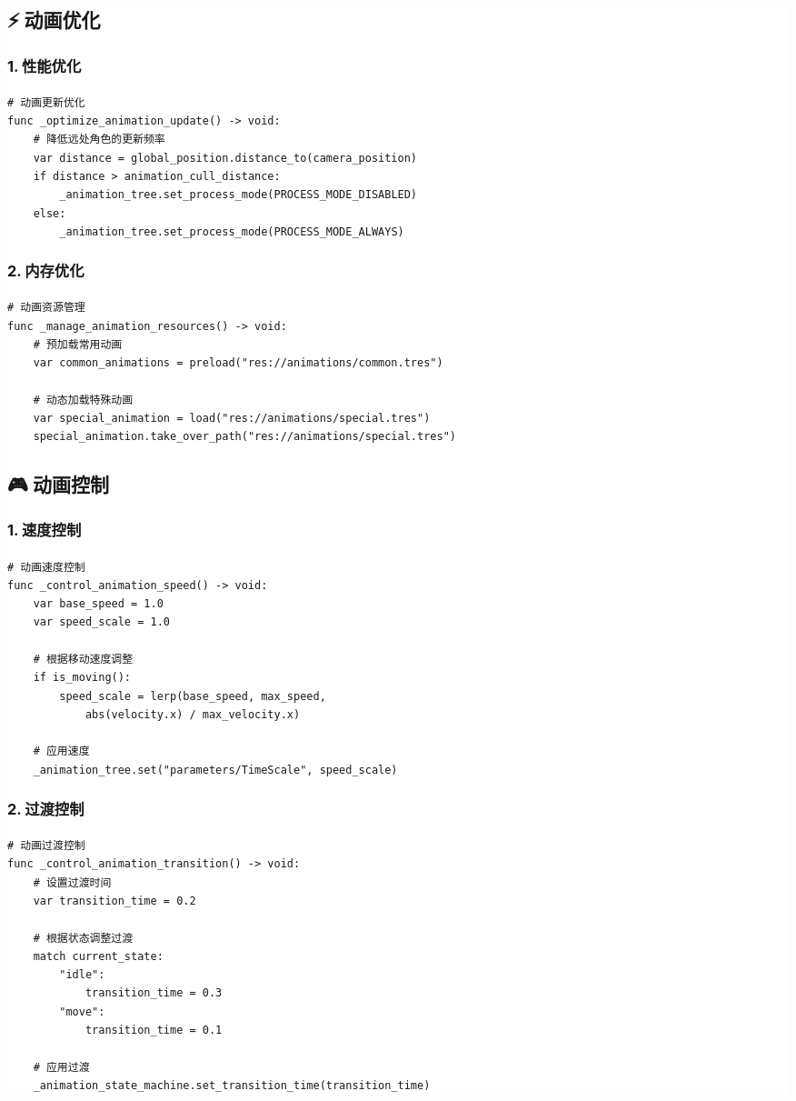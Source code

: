 ## ⚡ 动画优化

### 1. 性能优化

```gdscript
# 动画更新优化
func _optimize_animation_update() -> void:
    # 降低远处角色的更新频率
    var distance = global_position.distance_to(camera_position)
    if distance > animation_cull_distance:
        _animation_tree.set_process_mode(PROCESS_MODE_DISABLED)
    else:
        _animation_tree.set_process_mode(PROCESS_MODE_ALWAYS)
```

### 2. 内存优化

```gdscript
# 动画资源管理
func _manage_animation_resources() -> void:
    # 预加载常用动画
    var common_animations = preload("res://animations/common.tres")
    
    # 动态加载特殊动画
    var special_animation = load("res://animations/special.tres")
    special_animation.take_over_path("res://animations/special.tres")
```

## 🎮 动画控制

### 1. 速度控制

```gdscript
# 动画速度控制
func _control_animation_speed() -> void:
    var base_speed = 1.0
    var speed_scale = 1.0
    
    # 根据移动速度调整
    if is_moving():
        speed_scale = lerp(base_speed, max_speed,
            abs(velocity.x) / max_velocity.x)
    
    # 应用速度
    _animation_tree.set("parameters/TimeScale", speed_scale)
```

### 2. 过渡控制

```gdscript
# 动画过渡控制
func _control_animation_transition() -> void:
    # 设置过渡时间
    var transition_time = 0.2
    
    # 根据状态调整过渡
    match current_state:
        "idle":
            transition_time = 0.3
        "move":
            transition_time = 0.1
    
    # 应用过渡
    _animation_state_machine.set_transition_time(transition_time)
```
